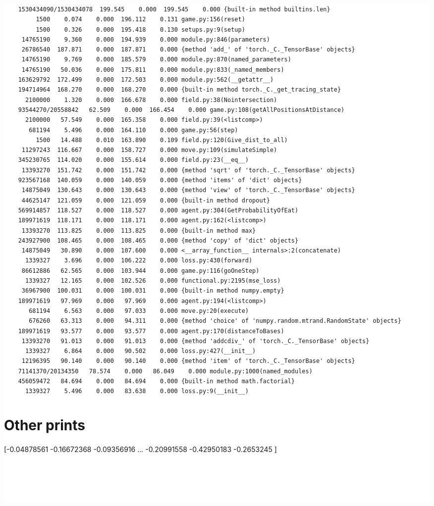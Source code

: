         1530434090/1530434078  199.545    0.000  199.545    0.000 {built-in method builtins.len}
             1500    0.074    0.000  196.112    0.131 game.py:156(reset)
             1500    0.326    0.000  195.418    0.130 setups.py:9(setup)
         14765190    9.360    0.000  194.939    0.000 module.py:846(parameters)
         26786540  187.871    0.000  187.871    0.000 {method 'add_' of 'torch._C._TensorBase' objects}
         14765190    9.769    0.000  185.579    0.000 module.py:870(named_parameters)
         14765190   50.036    0.000  175.811    0.000 module.py:833(_named_members)
        163629792  172.499    0.000  172.503    0.000 module.py:562(__getattr__)
        194714964  168.270    0.000  168.270    0.000 {built-in method torch._C._get_tracing_state}
          2100000    1.320    0.000  166.678    0.000 field.py:38(Nointersection)
        93544270/20558842   62.509    0.000  166.454    0.000 game.py:108(getAllPositionsAtDistance)
          2100000   57.549    0.000  165.358    0.000 field.py:39(<listcomp>)
           681194    5.496    0.000  164.110    0.000 game.py:56(step)
             1500   14.488    0.010  163.890    0.109 field.py:120(Give_dist_to_all)
         11297243  116.667    0.000  158.727    0.000 move.py:109(simulateSimple)
        345230765  114.020    0.000  155.614    0.000 field.py:23(__eq__)
         13393270  151.742    0.000  151.742    0.000 {method 'sqrt' of 'torch._C._TensorBase' objects}
        923567168  140.059    0.000  140.059    0.000 {method 'items' of 'dict' objects}
         14875049  130.643    0.000  130.643    0.000 {method 'view' of 'torch._C._TensorBase' objects}
         44625147  121.059    0.000  121.059    0.000 {built-in method dropout}
        569914857  118.527    0.000  118.527    0.000 agent.py:304(GetProbabilityOfEat)
        189971619  118.171    0.000  118.171    0.000 agent.py:162(<listcomp>)
         13393270  113.825    0.000  113.825    0.000 {built-in method max}
        243927900  108.465    0.000  108.465    0.000 {method 'copy' of 'dict' objects}
         14875049   30.890    0.000  107.600    0.000 <__array_function__ internals>:2(concatenate)
          1339327    3.696    0.000  106.222    0.000 loss.py:430(forward)
         86612886   62.565    0.000  103.944    0.000 game.py:116(goOneStep)
          1339327   12.165    0.000  102.526    0.000 functional.py:2195(mse_loss)
         36967900  100.031    0.000  100.031    0.000 {built-in method numpy.empty}
        189971619   97.969    0.000   97.969    0.000 agent.py:194(<listcomp>)
           681194    6.563    0.000   97.033    0.000 move.py:20(execute)
           676260   63.313    0.000   94.311    0.000 {method 'choice' of 'numpy.random.mtrand.RandomState' objects}
        189971619   93.577    0.000   93.577    0.000 agent.py:170(distanceToBases)
         13393270   91.013    0.000   91.013    0.000 {method 'addcdiv_' of 'torch._C._TensorBase' objects}
          1339327    6.864    0.000   90.502    0.000 loss.py:427(__init__)
         12196395   90.140    0.000   90.140    0.000 {method 'item' of 'torch._C._TensorBase' objects}
        71141370/20134350   78.574    0.000   86.049    0.000 module.py:1000(named_modules)
        456059472   84.694    0.000   84.694    0.000 {built-in method math.factorial}
          1339327    5.496    0.000   83.638    0.000 loss.py:9(__init__)


# Other prints

[-0.04878561 -0.16672368 -0.09356916 ... -0.20991558 -0.42950183
 -0.2653245 ]

 <br /> 
 <br /> 
 <br /> 
 <br />
